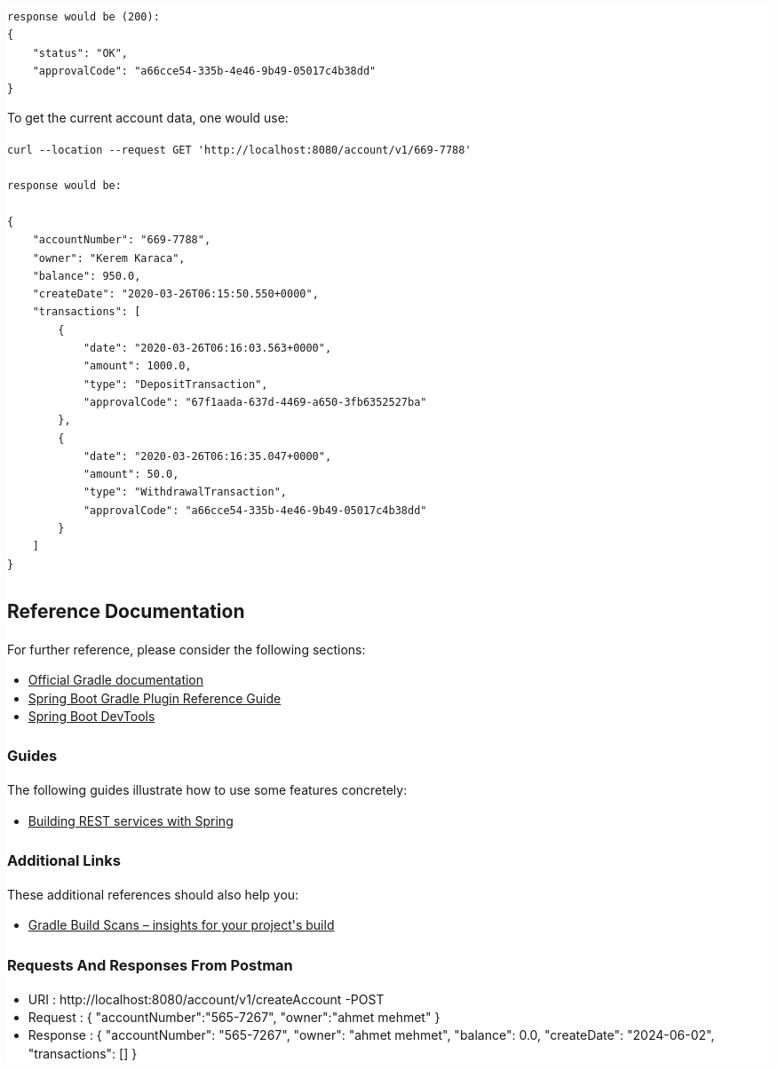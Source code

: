     response would be (200):
    {
        "status": "OK",
        "approvalCode": "a66cce54-335b-4e46-9b49-05017c4b38dd"
    }

To get the current account data, one would use:

    curl --location --request GET 'http://localhost:8080/account/v1/669-7788'

    response would be:

    {
        "accountNumber": "669-7788",
        "owner": "Kerem Karaca",
        "balance": 950.0,
        "createDate": "2020-03-26T06:15:50.550+0000",
        "transactions": [
            {
                "date": "2020-03-26T06:16:03.563+0000",
                "amount": 1000.0,
                "type": "DepositTransaction",
                "approvalCode": "67f1aada-637d-4469-a650-3fb6352527ba"
            },
            {
                "date": "2020-03-26T06:16:35.047+0000",
                "amount": 50.0,
                "type": "WithdrawalTransaction",
                "approvalCode": "a66cce54-335b-4e46-9b49-05017c4b38dd"
            }
        ]
    }


## Reference Documentation
For further reference, please consider the following sections:

* [Official Gradle documentation](https://docs.gradle.org)
* [Spring Boot Gradle Plugin Reference Guide](https://docs.spring.io/spring-boot/docs/2.2.5.RELEASE/gradle-plugin/reference/html/)
* [Spring Boot DevTools](https://docs.spring.io/spring-boot/docs/2.2.5.RELEASE/reference/htmlsingle/#using-boot-devtools)

### Guides
The following guides illustrate how to use some features concretely:

* [Building REST services with Spring](https://spring.io/guides/tutorials/bookmarks/)

### Additional Links
These additional references should also help you:
* [Gradle Build Scans – insights for your project's build](https://scans.gradle.com#gradle)

### Requests And Responses From Postman
* URI : http://localhost:8080/account/v1/createAccount -POST
* Request : {
  "accountNumber":"565-7267",
  "owner":"ahmet mehmet"
  }
* Response : {
  "accountNumber": "565-7267",
  "owner": "ahmet mehmet",
  "balance": 0.0,
  "createDate": "2024-06-02",
  "transactions": []
  }